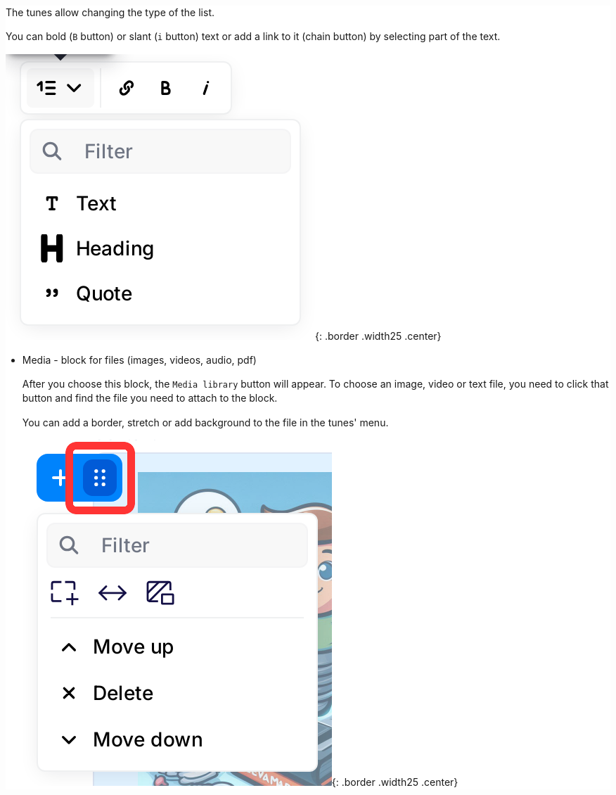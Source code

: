   The tunes allow changing the type of the list.

  You can bold (`B` button) or slant (`i` button) text or add a link to it (chain button) by selecting part of the text.

  ![](../images/co-form/block/ListConversion.png){: .border .width25 .center}

* Media - block for files (images, videos, audio, pdf)

  After you choose this block, the `Media library` button will appear.
  To choose an image, video or text file, you need to click that button and find the file you need to attach to the block.

  You can add a border, stretch or add background to the file in the tunes' menu.

  ![](../images/co-form/block/MediaTunes.png){: .border .width25 .center}
